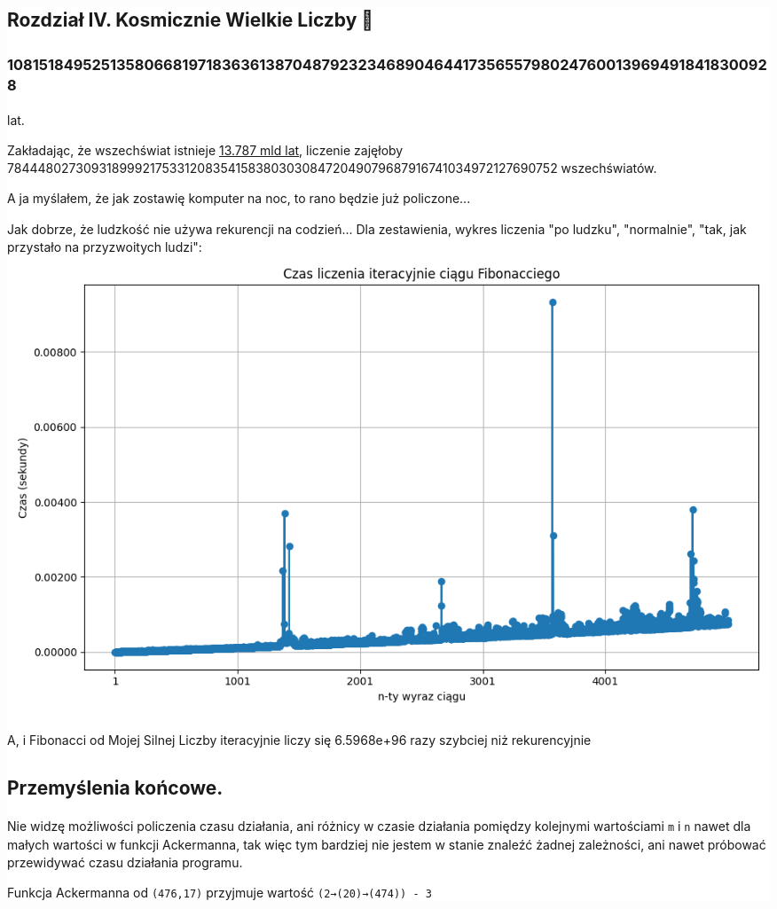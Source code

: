 ## Rozdział IV. Kosmicznie Wielkie Liczby 🚀
### 10815184952513580668197183636138704879232346890464417356557980247600139694918418300928
lat.



Zakładając, że wszechświat istnieje
[13.787 mld lat](https://en.wikipedia.org/wiki/Age_of_the_universe),
liczenie zajęłoby 784448027309318999217533120835415838030308472049079687916741034972127690752 wszechświatów.

A ja myślałem, że jak zostawię komputer na noc, to rano będzie już policzone...

Jak dobrze, że ludzkość nie używa rekurencji na codzień... Dla zestawienia, wykres liczenia "po ludzku", "normalnie", "tak, jak przystało na przyzwoitych ludzi":
![Wykres](plot_iterative.png)

A, i Fibonacci od Mojej Silnej Liczby iteracyjnie liczy się 6.5968e+96 razy szybciej niż rekurencyjnie

## Przemyślenia końcowe.

Nie widzę możliwości policzenia czasu działania, ani różnicy w czasie działania pomiędzy kolejnymi wartościami `m` i `n` nawet dla małych wartości w funkcji Ackermanna, tak więc tym bardziej nie jestem w stanie znaleźć żadnej zależności, ani nawet próbować przewidywać czasu działania programu.  

Funkcja Ackermanna od `(476,17)` przyjmuje wartość `(2→(20)→(474)) - 3`